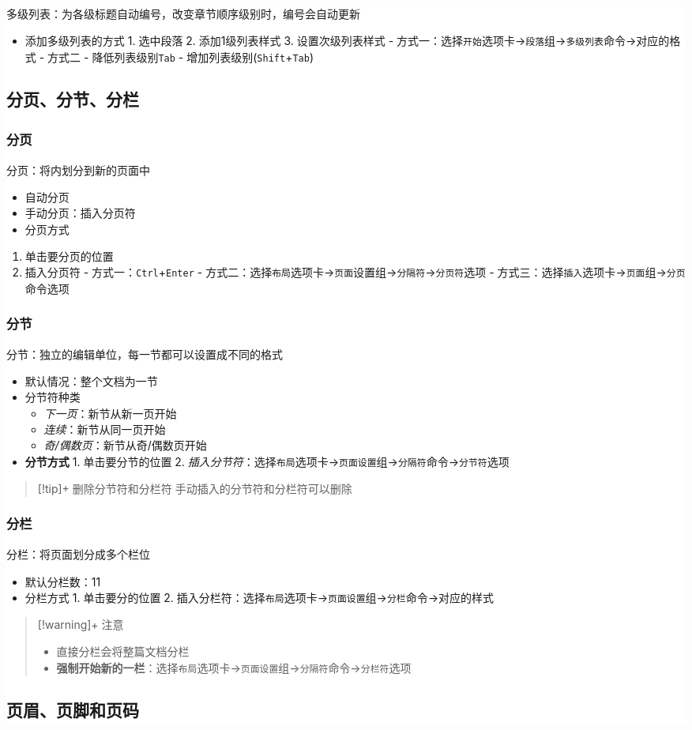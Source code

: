 多级列表：为各级标题自动编号，改变章节顺序级别时，编号会自动更新

- 添加多级列表的方式
		1. 选中段落
		2. 添加1级列表样式
		3. 设置次级列表样式
				- 方式一：选择`开始`选项卡->`段落`组->`多级列表`命令->对应的格式
				- 方式二
						- 降低列表级别`Tab`
						- 增加列表级别(`Shift`+`Tab`)

## 分页、分节、分栏

### 分页

分页：将内划分到新的页面中

- 自动分页
- 手动分页：插入分页符
- 分页方式

1. 单击要分页的位置
2. 插入分页符
		- 方式一：`Ctrl`+`Enter`
		- 方式二：选择`布局`选项卡->`页面`设置组->`分隔符`->`分页符`选项
		- 方式三：选择`插入`选项卡->`页面`组->`分页`命令选项

### 分节

分节：独立的编辑单位，每一节都可以设置成不同的格式

- 默认情况：整个文档为一节
- 分节符种类
	- *下一页*：新节从新一页开始
	- *连续*：新节从同一页开始
	- *奇/偶数页*：新节从奇/偶数页开始
- **分节方式**
		1. 单击要分节的位置
		2. *插入分节符*：选择`布局`选项卡->`页面设置`组->`分隔符`命令->`分节符`选项

>[!tip]+ 删除分节符和分栏符
> 手动插入的分节符和分栏符可以删除

### 分栏

分栏：将页面划分成多个栏位

- 默认分栏数：11
- 分栏方式
		1. 单击要分的位置
		2. 插入分栏符：选择`布局`选项卡->`页面设置`组->`分栏`命令->对应的样式

>[!warning]+ 注意
>
> - 直接分栏会将整篇文档分栏
> - **强制开始新的一栏**：选择`布局`选项卡->`页面设置`组->`分隔符`命令->`分栏符`选项
>
## 页眉、页脚和页码
